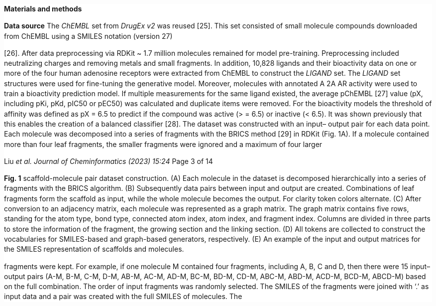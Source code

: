 
**Materials and methods**

**Data source**
The _ChEMBL_ set from _DrugEx v2_ was reused [25]. This
set consisted of small molecule compounds downloaded
from ChEMBL using a SMILES notation (version 27)

[26]. After data preprocessing via RDKit ~ 1.7 million
molecules remained for model pre-training. Preprocessing included neutralizing charges and removing metals
and small fragments. In addition, 10,828 ligands and their
bioactivity data on one or more of the four human adenosine receptors were extracted from ChEMBL to construct
the _LIGAND_ set. The _LIGAND_ set structures were used
for fine-tuning the generative model. Moreover, molecules with annotated ­A 2A AR activity were used to train
a bioactivity prediction model. If multiple measurements
for the same ligand existed, the average pChEMBL [27]
value (pX, including pKi, pKd, pIC50 or pEC50) was calculated and duplicate items were removed. For the bioactivity models the threshold of affinity was defined as
pX = 6.5 to predict if the compound was active (> = 6.5)
or inactive (< 6.5). It was shown previously that this enables the creation of a balanced classifier [28].
The dataset was constructed with an input–
output pair for each data point. Each molecule was
decomposed into a series of fragments with the
BRICS method [29] in RDKit (Fig. 1A). If a molecule
contained more than four leaf fragments, the smaller
fragments were ignored and a maximum of four larger


Liu _et al. Journal of Cheminformatics      (2023) 15:24_ Page 3 of 14


**Fig. 1** scaffold-molecule pair dataset construction. (A) Each molecule in the dataset is decomposed hierarchically into a series of fragments with
the BRICS algorithm. (B) Subsequently data pairs between input and output are created. Combinations of leaf fragments form the scaffold as input,
while the whole molecule becomes the output. For clarity token colors alternate. (C) After conversion to an adjacency matrix, each molecule was
represented as a graph matrix. The graph matrix contains five rows, standing for the atom type, bond type, connected atom index, atom index,
and fragment index. Columns are divided in three parts to store the information of the fragment, the growing section and the linking section. (D)
All tokens are collected to construct the vocabularies for SMILES-based and graph-based generators, respectively. (E) An example of the input and
output matrices for the SMILES representation of scaffolds and molecules.



fragments were kept. For example, if one molecule M
contained four fragments, including A, B, C and D,
then there were 15 input–output pairs (A-M, B-M,
C-M, D-M, AB-M, AC-M, AD-M, BC-M, BD-M,
CD-M, ABC-M, ABD-M, ACD-M, BCD-M, ABCD-M)
based on the full combination. The order of input
fragments was randomly selected. The SMILES of the
fragments were joined with ‘.’ as input data and a pair
was created with the full SMILES of molecules. The
